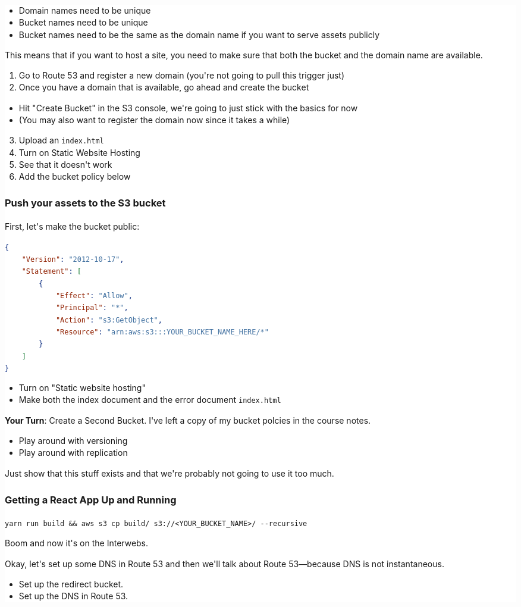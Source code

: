 - Domain names need to be unique
- Bucket names need to be unique
- Bucket names need to be the same as the domain name if you want to serve assets publicly

This means that if you want to host a site, you need to make sure that both the bucket and the domain name are available.

1. Go to Route 53 and register a new domain (you're not going to pull this trigger just)
2. Once you have a domain that is available, go ahead and create the bucket
  - Hit "Create Bucket" in the S3 console, we're going to just stick with the basics for now
  - (You may also want to register the domain now since it takes a while)
3. Upload an `index.html`
4. Turn on Static Website Hosting
5. See that it doesn't work
6. Add the bucket policy below

### Push your assets to the S3 bucket

First, let's make the bucket public:

```json
{
    "Version": "2012-10-17",
    "Statement": [
        {
            "Effect": "Allow",
            "Principal": "*",
            "Action": "s3:GetObject",
            "Resource": "arn:aws:s3:::YOUR_BUCKET_NAME_HERE/*"
        }
    ]
}
```

- Turn on "Static website hosting"
- Make both the index document and the error document `index.html`

**Your Turn**: Create a Second Bucket. I've left a copy of my bucket polcies in the course notes.

- Play around with versioning
- Play around with replication

Just show that this stuff exists and that we're probably not going to use it too much.

### Getting a React App Up and Running

```
yarn run build && aws s3 cp build/ s3://<YOUR_BUCKET_NAME>/ --recursive
```

Boom and now it's on the Interwebs.

Okay, let's set up some DNS in Route 53 and then we'll talk about Route 53—because DNS is not instantaneous.

- Set up the redirect bucket.
- Set up the DNS in Route 53.
